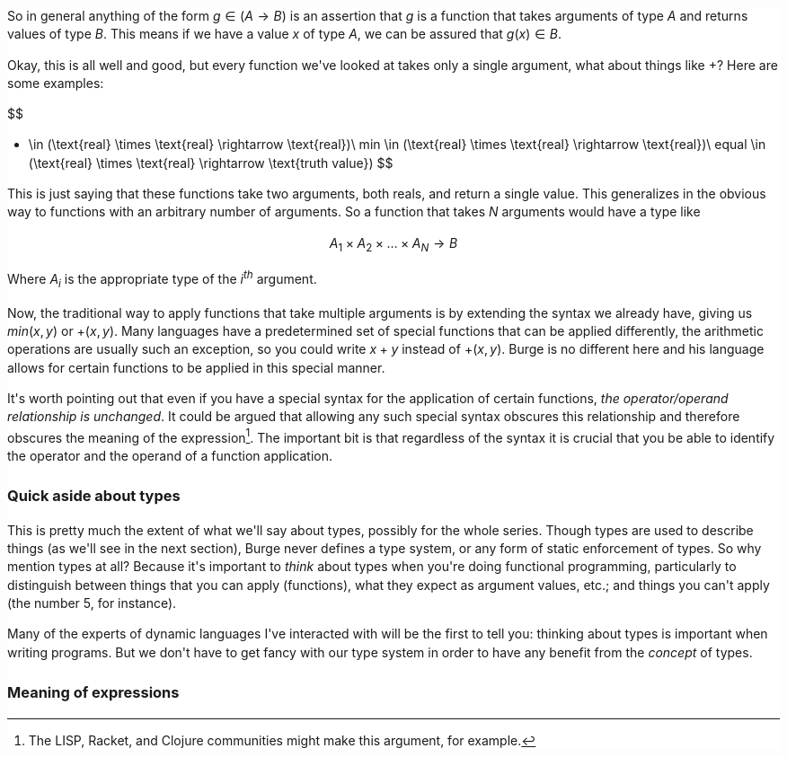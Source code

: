 So in general anything of the form $g \in (A \rightarrow B)$ is an assertion
that $g$ is a function that takes arguments of type $A$ and returns values of
type $B$. This means if we have a value $x$ of type $A$, we can be assured that
$g(x) \in B$.

Okay, this is all well and good, but every function we've looked at takes only
a single argument, what about things like $+$? Here are some examples:

$$
+ \in (\text{real} \times \text{real} \rightarrow \text{real})\\
min \in (\text{real} \times \text{real} \rightarrow \text{real})\\
equal \in (\text{real} \times \text{real} \rightarrow \text{truth value})
$$

This is just saying that these functions take two arguments, both reals, and
return a single value. This generalizes in the obvious way to functions with an
arbitrary number of arguments. So a function that takes $N$ arguments would
have a type like

$$A_{1} \times A_{2} \times \dots \times A_{N} \rightarrow B$$

Where $A_{i}$ is the appropriate type of the $i^{th}$ argument.

Now, the traditional way to apply functions that take multiple arguments is by
extending the syntax we already have, giving us $min(x,y)$ or $+(x,y)$. Many
languages have a predetermined set of special functions that can be applied
differently, the arithmetic operations are usually such an exception, so you
could write $x + y$ instead of $+(x,y)$. Burge is no different here and his
language allows for certain functions to be applied in this special manner.

It's worth pointing out that even if you have a special syntax for the
application of certain functions, _the operator/operand relationship is
unchanged_. It could be argued that allowing any such special syntax obscures
this relationship and therefore obscures the meaning of the expression[^8]. The
important bit is that regardless of the syntax it is crucial that you be able
to identify the operator and the operand of a function application.

[^8]: The LISP, Racket, and Clojure communities might make this argument, for
example.

### Quick aside about types

This is pretty much the extent of what we'll say about types, possibly for the
whole series. Though types are used to describe things (as we'll see in the
next section), Burge never defines a type system, or any form of static
enforcement of types. So why mention types at all? Because it's important to
_think_ about types when you're doing functional programming, particularly to
distinguish between things that you can apply (functions), what they expect as
argument values, etc.; and things you can't apply (the number $5$, for
instance).

Many of the experts of dynamic languages I've interacted with will be the first
to tell you: thinking about types is important when writing programs. But we
don't have to get fancy with our type system in order to have any benefit from
the _concept_ of types.

### Meaning of expressions


[^2]: Note that in modern programming language texts and papers _range_ would
[^3]: Here the symbol $\in$ can be pronounced as 'has the type'. The use of this
[^5]: The constants are defined by the system in use and aren't necessarily
[^20]: For those that are curious about the naming, $addT$ is the adding a
[^10]: The difference is that in $f\ x\ (y\ z)$ only _two_ arguments have been